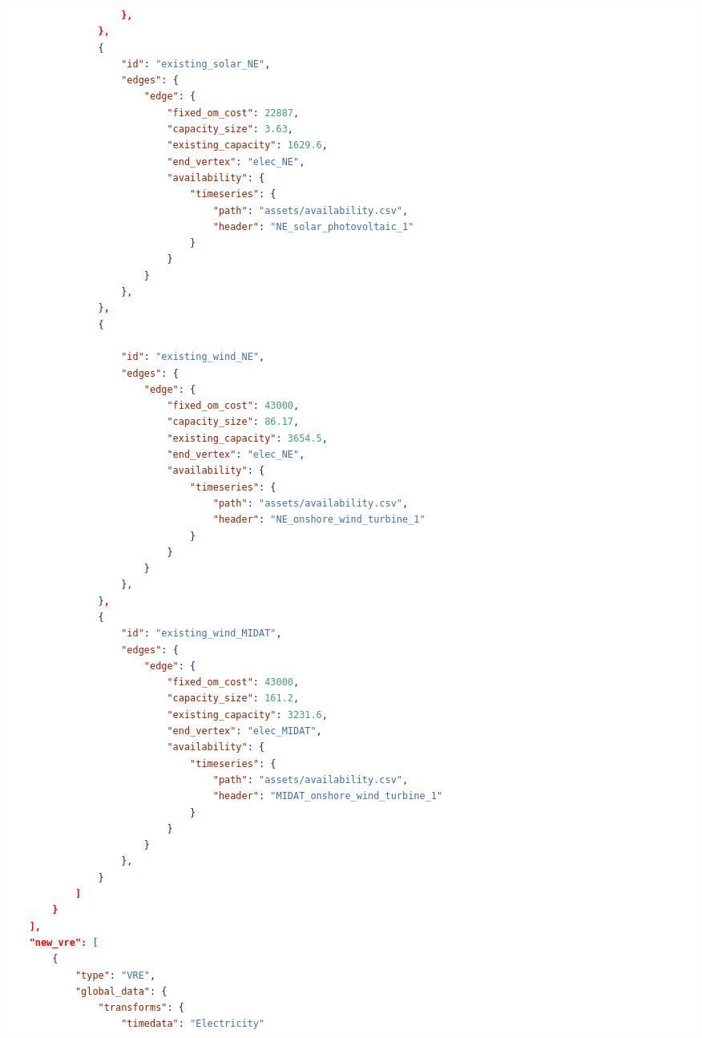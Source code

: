 ```json
                    },
                },
                {
                    "id": "existing_solar_NE",
                    "edges": {
                        "edge": {
                            "fixed_om_cost": 22887,
                            "capacity_size": 3.63,
                            "existing_capacity": 1629.6,
                            "end_vertex": "elec_NE",
                            "availability": {
                                "timeseries": {
                                    "path": "assets/availability.csv",
                                    "header": "NE_solar_photovoltaic_1"
                                }
                            }
                        }
                    },
                },
                {

                    "id": "existing_wind_NE",
                    "edges": {
                        "edge": {
                            "fixed_om_cost": 43000,
                            "capacity_size": 86.17,
                            "existing_capacity": 3654.5,
                            "end_vertex": "elec_NE",
                            "availability": {
                                "timeseries": {
                                    "path": "assets/availability.csv",
                                    "header": "NE_onshore_wind_turbine_1"
                                }
                            }
                        }
                    },
                },
                {
                    "id": "existing_wind_MIDAT",
                    "edges": {
                        "edge": {
                            "fixed_om_cost": 43000,
                            "capacity_size": 161.2,
                            "existing_capacity": 3231.6,
                            "end_vertex": "elec_MIDAT",
                            "availability": {
                                "timeseries": {
                                    "path": "assets/availability.csv",
                                    "header": "MIDAT_onshore_wind_turbine_1"
                                }
                            }
                        }
                    },
                }
            ]
        }
    ],
    "new_vre": [
        {
            "type": "VRE",
            "global_data": {
                "transforms": {
                    "timedata": "Electricity"
```